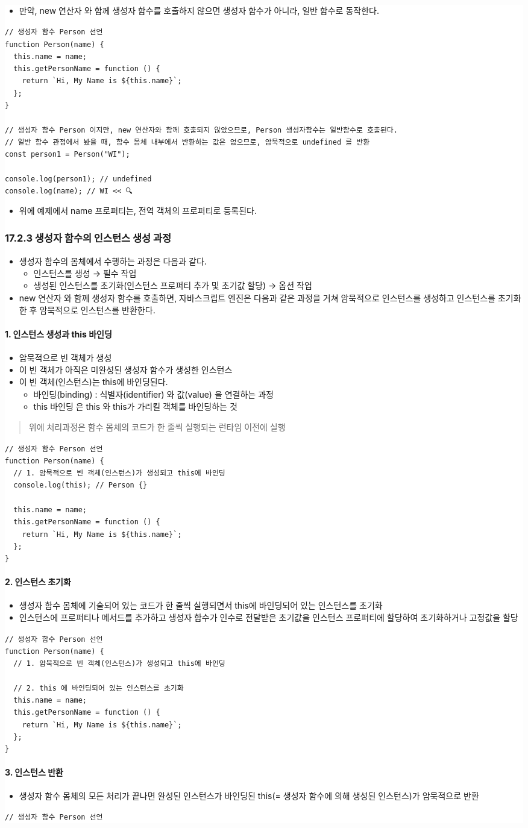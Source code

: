 - 만약, new 연산자 와 함께 생성자 함수를 호출하지 않으면 생성자 함수가 아니라, 일반 함수로 동작한다.
```
// 생성자 함수 Person 선언
function Person(name) {
  this.name = name;
  this.getPersonName = function () {
    return `Hi, My Name is ${this.name}`;
  };
}

// 생성자 함수 Person 이지만, new 연산자와 함께 호출되지 않았으므로, Person 생성자함수는 일반함수로 호출된다.
// 일반 함수 관점에서 봤을 때, 함수 몸체 내부에서 반환하는 값은 없으므로, 암묵적으로 undefined 를 반환
const person1 = Person("WI");

console.log(person1); // undefined
console.log(name); // WI << 🔍
```
- 위에 예제에서 name 프로퍼티는, 전역 객체의 프로퍼티로 등록된다.

### 17.2.3 생성자 함수의 인스턴스 생성 과정
- 생성자 함수의 몸체에서 수행하는 과정은 다음과 같다.
  - 인스턴스를 생성 → 필수 작업
  - 생성된 인스턴스를 초기화(인스턴스 프로퍼티 추가 및 초기값 할당) → 옵션 작업
- new 연산자 와 함께 생성자 함수를 호출하면, 자바스크립트 엔진은 다음과 같은 과정을 거쳐 암묵적으로 인스턴스를 생성하고 인스턴스를 초기화한 후 암묵적으로 인스턴스를 반환한다.
#### 1. 인스턴스 생성과 this 바인딩
- 암묵적으로 빈 객체가 생성
- 이 빈 객체가 아직은 미완성된 생성자 함수가 생성한 인스턴스
- 이 빈 객체(인스턴스)는 this에 바인딩된다.
  - 바인딩(binding) : 식별자(identifier) 와 값(value) 을 연결하는 과정
  - this 바인딩 은 this 와 this가 가리킬 객체를 바인딩하는 것
>위에 처리과정은 함수 몸체의 코드가 한 줄씩 실행되는 런타임 이전에 실행
```
// 생성자 함수 Person 선언
function Person(name) {
  // 1. 암묵적으로 빈 객체(인스턴스)가 생성되고 this에 바인딩
  console.log(this); // Person {}

  this.name = name;
  this.getPersonName = function () {
    return `Hi, My Name is ${this.name}`;
  };
}
```
#### 2. 인스턴스 초기화
- 생성자 함수 몸체에 기술되어 있는 코드가 한 줄씩 실행되면서 this에 바인딩되어 있는 인스턴스를 초기화
- 인스턴스에 프로퍼티나 메서드를 추가하고 생성자 함수가 인수로 전달받은 초기값을 인스턴스 프로퍼티에 할당하여 초기화하거나 고정값을 할당
```
// 생성자 함수 Person 선언
function Person(name) {
  // 1. 암묵적으로 빈 객체(인스턴스)가 생성되고 this에 바인딩

  // 2. this 에 바인딩되어 있는 인스턴스를 초기화
  this.name = name;
  this.getPersonName = function () {
    return `Hi, My Name is ${this.name}`;
  };
}
```
#### 3. 인스턴스 반환
- 생성자 함수 몸체의 모든 처리가 끝나면 완성된 인스턴스가 바인딩된 this(= 생성자 함수에 의해 생성된 인스턴스)가 암묵적으로 반환
```
// 생성자 함수 Person 선언
```